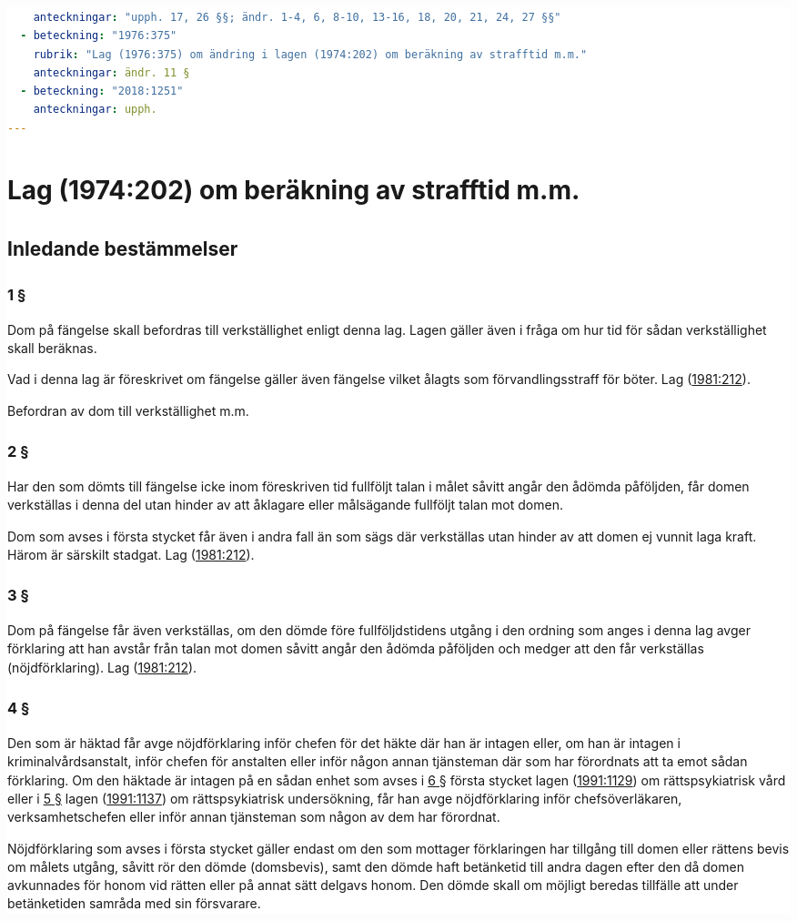 ```yaml
    anteckningar: "upph. 17, 26 §§; ändr. 1-4, 6, 8-10, 13-16, 18, 20, 21, 24, 27 §§"
  - beteckning: "1976:375"
    rubrik: "Lag (1976:375) om ändring i lagen (1974:202) om beräkning av strafftid m.m."
    anteckningar: ändr. 11 §
  - beteckning: "2018:1251"
    anteckningar: upph.
---
```


# Lag (1974:202) om beräkning av strafftid m.m.

## Inledande bestämmelser

### 1 §

Dom på fängelse skall befordras till verkställighet enligt denna lag. Lagen gäller även i fråga om hur tid för sådan verkställighet skall beräknas.

Vad i denna lag är föreskrivet om fängelse gäller även fängelse vilket ålagts som förvandlingsstraff för böter. Lag ([1981:212](https://selex.se/eli/sfs/1981/212)).

Befordran av dom till verkställighet m.m.

### 2 §

Har den som dömts till fängelse icke inom föreskriven tid fullföljt talan i målet såvitt angår den ådömda påföljden, får domen verkställas i denna del utan hinder av att åklagare eller målsägande fullföljt talan mot domen.

Dom som avses i första stycket får även i andra fall än som sägs där verkställas utan hinder av att domen ej vunnit laga kraft. Härom är särskilt stadgat. Lag ([1981:212](https://selex.se/eli/sfs/1981/212)).

### 3 §

Dom på fängelse får även verkställas, om den dömde före fullföljdstidens utgång i den ordning som anges i denna lag avger förklaring att han avstår från talan mot domen såvitt angår den ådömda påföljden och medger att den får verkställas (nöjdförklaring). Lag ([1981:212](https://selex.se/eli/sfs/1981/212)).

### 4 §

Den som är häktad får avge nöjdförklaring inför chefen för det häkte där han är intagen eller, om han är intagen i kriminalvårdsanstalt, inför chefen för anstalten eller inför någon annan tjänsteman där som har förordnats att ta emot sådan förklaring. Om den häktade är intagen på en sådan enhet som avses i [6 §](#6) första stycket lagen ([1991:1129](https://selex.se/eli/sfs/1991/1129)) om rättspsykiatrisk vård eller i [5 §](#5) lagen ([1991:1137](https://selex.se/eli/sfs/1991/1137)) om rättspsykiatrisk undersökning, får han avge nöjdförklaring inför chefsöverläkaren, verksamhetschefen eller inför annan tjänsteman som någon av dem har förordnat.

Nöjdförklaring som avses i första stycket gäller endast om den som mottager förklaringen har tillgång till domen eller rättens bevis om målets utgång, såvitt rör den dömde (domsbevis), samt den dömde haft betänketid till andra dagen efter den då domen avkunnades för honom vid rätten eller på annat sätt delgavs honom. Den dömde skall om möjligt beredas tillfälle att under betänketiden samråda med sin försvarare.
